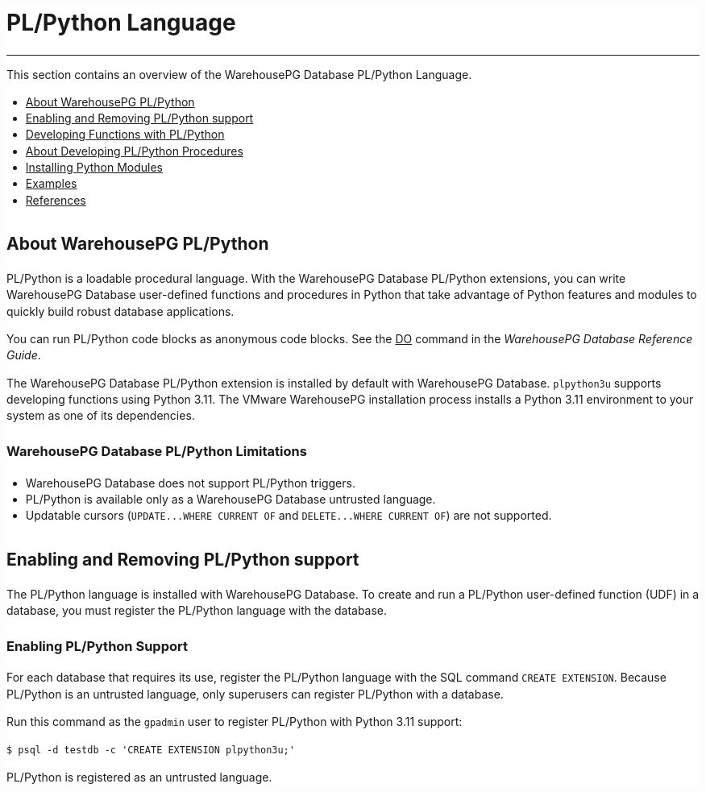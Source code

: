 # PL/Python Language
---

This section contains an overview of the WarehousePG Database PL/Python Language.

-   [About WarehousePG PL/Python](#topic2)
-   [Enabling and Removing PL/Python support](#topic4)
-   [Developing Functions with PL/Python](#topic7)
-   [About Developing PL/Python Procedures](#topic7a)
-   [Installing Python Modules](#topic10)
-   [Examples](#topic11)
-   [References](#topic12)

## <a id="topic2"></a>About WarehousePG PL/Python

PL/Python is a loadable procedural language. With the WarehousePG Database PL/Python extensions, you can write WarehousePG Database user-defined functions and procedures in Python that take advantage of Python features and modules to quickly build robust database applications.

You can run PL/Python code blocks as anonymous code blocks. See the [DO](../ref_guide/sql_commands/DO.html) command in the *WarehousePG Database Reference Guide*.

The WarehousePG Database PL/Python extension is installed by default with WarehousePG Database. `plpython3u` supports developing functions using Python 3.11. The VMware WarehousePG installation process installs a Python 3.11 environment to your system as one of its dependencies.

### <a id="topic3"></a>WarehousePG Database PL/Python Limitations

-   WarehousePG Database does not support PL/Python triggers.
-   PL/Python is available only as a WarehousePG Database untrusted language.
-   Updatable cursors \(`UPDATE...WHERE CURRENT OF` and `DELETE...WHERE CURRENT OF`\) are not supported.

## <a id="topic4"></a>Enabling and Removing PL/Python support

The PL/Python language is installed with WarehousePG Database. To create and run a PL/Python user-defined function \(UDF\) in a database, you must register the PL/Python language with the database.

### <a id="topic5"></a>Enabling PL/Python Support

For each database that requires its use, register the PL/Python language with the SQL command `CREATE EXTENSION`. Because PL/Python is an untrusted language, only superusers can register PL/Python with a database.

Run this command as the `gpadmin` user to register PL/Python with Python 3.11 support:

```
$ psql -d testdb -c 'CREATE EXTENSION plpython3u;'
```

PL/Python is registered as an untrusted language.
